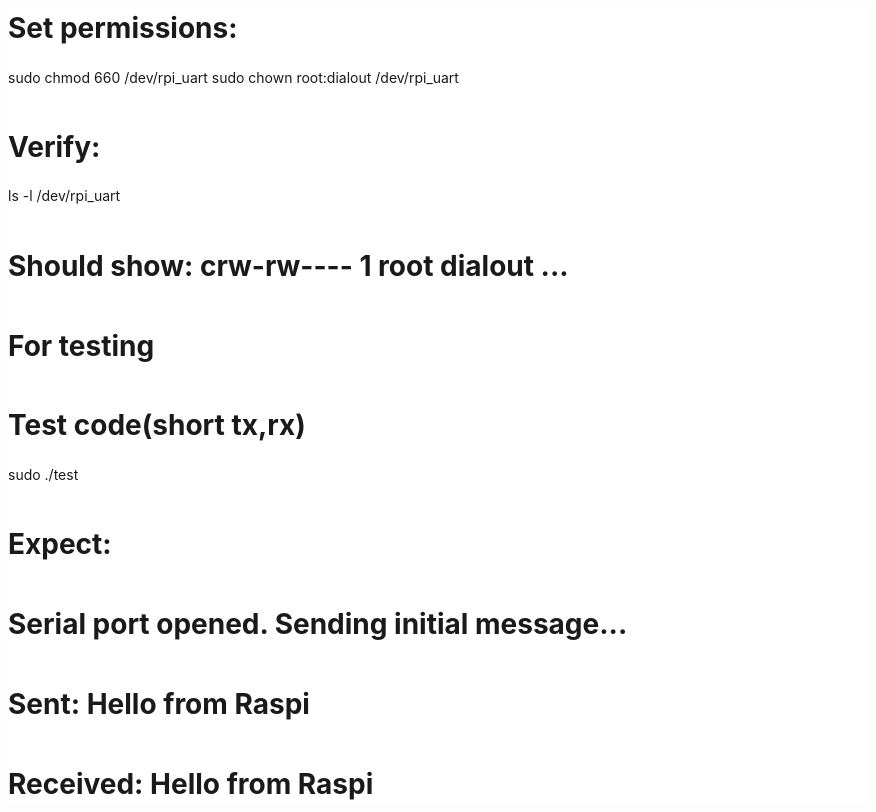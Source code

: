 # Set permissions:
sudo chmod 660 /dev/rpi_uart
sudo chown root:dialout /dev/rpi_uart
# Verify:
ls -l /dev/rpi_uart
# Should show: crw-rw---- 1 root dialout ...


# For testing
# Test code(short tx,rx)
sudo ./test
# Expect:
# Serial port opened. Sending initial message...
# Sent: Hello from Raspi
# Received: Hello from Raspi
